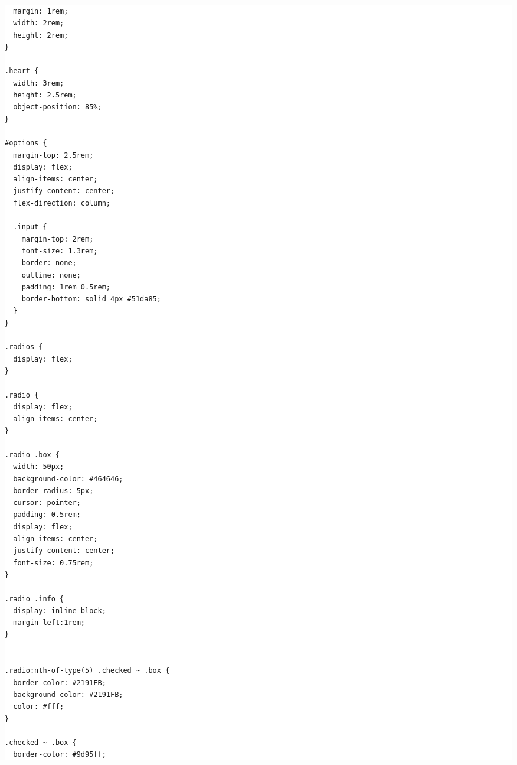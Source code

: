 ```
  margin: 1rem;
  width: 2rem;
  height: 2rem;
}

.heart {
  width: 3rem;
  height: 2.5rem;
  object-position: 85%;
}

#options {
  margin-top: 2.5rem;
  display: flex;
  align-items: center;
  justify-content: center;
  flex-direction: column;
  
  .input {
    margin-top: 2rem;
    font-size: 1.3rem;
    border: none;
    outline: none;
    padding: 1rem 0.5rem;
    border-bottom: solid 4px #51da85;
  }
}

.radios {
  display: flex;
}

.radio {
  display: flex;
  align-items: center;
}

.radio .box {
  width: 50px;
  background-color: #464646;
  border-radius: 5px;
  cursor: pointer;
  padding: 0.5rem;
  display: flex;
  align-items: center;
  justify-content: center;
  font-size: 0.75rem;
}

.radio .info {
  display: inline-block;
  margin-left:1rem;
}


.radio:nth-of-type(5) .checked ~ .box {
  border-color: #2191FB;
  background-color: #2191FB;
  color: #fff;
}

.checked ~ .box {
  border-color: #9d95ff;
```